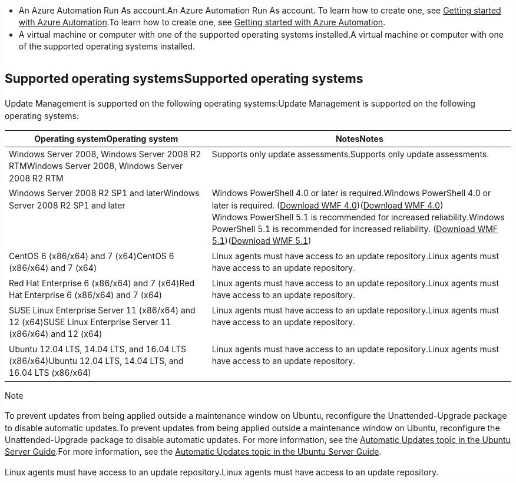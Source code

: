 - <span data-ttu-id="dd696-112">An Azure Automation Run As account.</span><span class="sxs-lookup"><span data-stu-id="dd696-112">An Azure Automation Run As account.</span></span> <span data-ttu-id="dd696-113">To learn how to create one, see [Getting started with Azure Automation](automation-offering-get-started.md).</span><span class="sxs-lookup"><span data-stu-id="dd696-113">To learn how to create one, see [Getting started with Azure Automation](automation-offering-get-started.md).</span></span>
- <span data-ttu-id="dd696-114">A virtual machine or computer with one of the supported operating systems installed.</span><span class="sxs-lookup"><span data-stu-id="dd696-114">A virtual machine or computer with one of the supported operating systems installed.</span></span>

## <a name="supported-operating-systems"></a><span data-ttu-id="dd696-115">Supported operating systems</span><span class="sxs-lookup"><span data-stu-id="dd696-115">Supported operating systems</span></span>

<span data-ttu-id="dd696-116">Update Management is supported on the following operating systems:</span><span class="sxs-lookup"><span data-stu-id="dd696-116">Update Management is supported on the following operating systems:</span></span>

|<span data-ttu-id="dd696-117">Operating system</span><span class="sxs-lookup"><span data-stu-id="dd696-117">Operating system</span></span>  |<span data-ttu-id="dd696-118">Notes</span><span class="sxs-lookup"><span data-stu-id="dd696-118">Notes</span></span>  |
|---------|---------|
|<span data-ttu-id="dd696-119">Windows Server 2008, Windows Server 2008 R2 RTM</span><span class="sxs-lookup"><span data-stu-id="dd696-119">Windows Server 2008, Windows Server 2008 R2 RTM</span></span>    | <span data-ttu-id="dd696-120">Supports only update assessments.</span><span class="sxs-lookup"><span data-stu-id="dd696-120">Supports only update assessments.</span></span>         |
|<span data-ttu-id="dd696-121">Windows Server 2008 R2 SP1 and later</span><span class="sxs-lookup"><span data-stu-id="dd696-121">Windows Server 2008 R2 SP1 and later</span></span>     |<span data-ttu-id="dd696-122">Windows PowerShell 4.0 or later is required.</span><span class="sxs-lookup"><span data-stu-id="dd696-122">Windows PowerShell 4.0 or later is required.</span></span> <span data-ttu-id="dd696-123">([Download WMF 4.0](https://www.microsoft.com/download/details.aspx?id=40855))</span><span class="sxs-lookup"><span data-stu-id="dd696-123">([Download WMF 4.0](https://www.microsoft.com/download/details.aspx?id=40855))</span></span></br> <span data-ttu-id="dd696-124">Windows PowerShell 5.1 is recommended for increased reliability.</span><span class="sxs-lookup"><span data-stu-id="dd696-124">Windows PowerShell 5.1 is recommended for increased reliability.</span></span> <span data-ttu-id="dd696-125">([Download WMF 5.1](https://www.microsoft.com/download/details.aspx?id=54616))</span><span class="sxs-lookup"><span data-stu-id="dd696-125">([Download WMF 5.1](https://www.microsoft.com/download/details.aspx?id=54616))</span></span>         |
|<span data-ttu-id="dd696-126">CentOS 6 (x86/x64) and 7 (x64)</span><span class="sxs-lookup"><span data-stu-id="dd696-126">CentOS 6 (x86/x64) and 7 (x64)</span></span>      | <span data-ttu-id="dd696-127">Linux agents must have access to an update repository.</span><span class="sxs-lookup"><span data-stu-id="dd696-127">Linux agents must have access to an update repository.</span></span>        |
|<span data-ttu-id="dd696-128">Red Hat Enterprise 6 (x86/x64) and 7 (x64)</span><span class="sxs-lookup"><span data-stu-id="dd696-128">Red Hat Enterprise 6 (x86/x64) and 7 (x64)</span></span>     | <span data-ttu-id="dd696-129">Linux agents must have access to an update repository.</span><span class="sxs-lookup"><span data-stu-id="dd696-129">Linux agents must have access to an update repository.</span></span>        |
|<span data-ttu-id="dd696-130">SUSE Linux Enterprise Server 11 (x86/x64) and 12 (x64)</span><span class="sxs-lookup"><span data-stu-id="dd696-130">SUSE Linux Enterprise Server 11 (x86/x64) and 12 (x64)</span></span>     | <span data-ttu-id="dd696-131">Linux agents must have access to an update repository.</span><span class="sxs-lookup"><span data-stu-id="dd696-131">Linux agents must have access to an update repository.</span></span>        |
|<span data-ttu-id="dd696-132">Ubuntu 12.04 LTS, 14.04 LTS, and 16.04 LTS (x86/x64)</span><span class="sxs-lookup"><span data-stu-id="dd696-132">Ubuntu 12.04 LTS, 14.04 LTS, and 16.04 LTS (x86/x64)</span></span>      |<span data-ttu-id="dd696-133">Linux agents must have access to an update repository.</span><span class="sxs-lookup"><span data-stu-id="dd696-133">Linux agents must have access to an update repository.</span></span>         |

> [!NOTE]
> <span data-ttu-id="dd696-134">To prevent updates from being applied outside a maintenance window on Ubuntu, reconfigure the Unattended-Upgrade package to disable automatic updates.</span><span class="sxs-lookup"><span data-stu-id="dd696-134">To prevent updates from being applied outside a maintenance window on Ubuntu, reconfigure the Unattended-Upgrade package to disable automatic updates.</span></span> <span data-ttu-id="dd696-135">For more information, see the [Automatic Updates topic in the Ubuntu Server Guide](https://help.ubuntu.com/lts/serverguide/automatic-updates.html).</span><span class="sxs-lookup"><span data-stu-id="dd696-135">For more information, see the [Automatic Updates topic in the Ubuntu Server Guide](https://help.ubuntu.com/lts/serverguide/automatic-updates.html).</span></span>

<span data-ttu-id="dd696-136">Linux agents must have access to an update repository.</span><span class="sxs-lookup"><span data-stu-id="dd696-136">Linux agents must have access to an update repository.</span></span>
